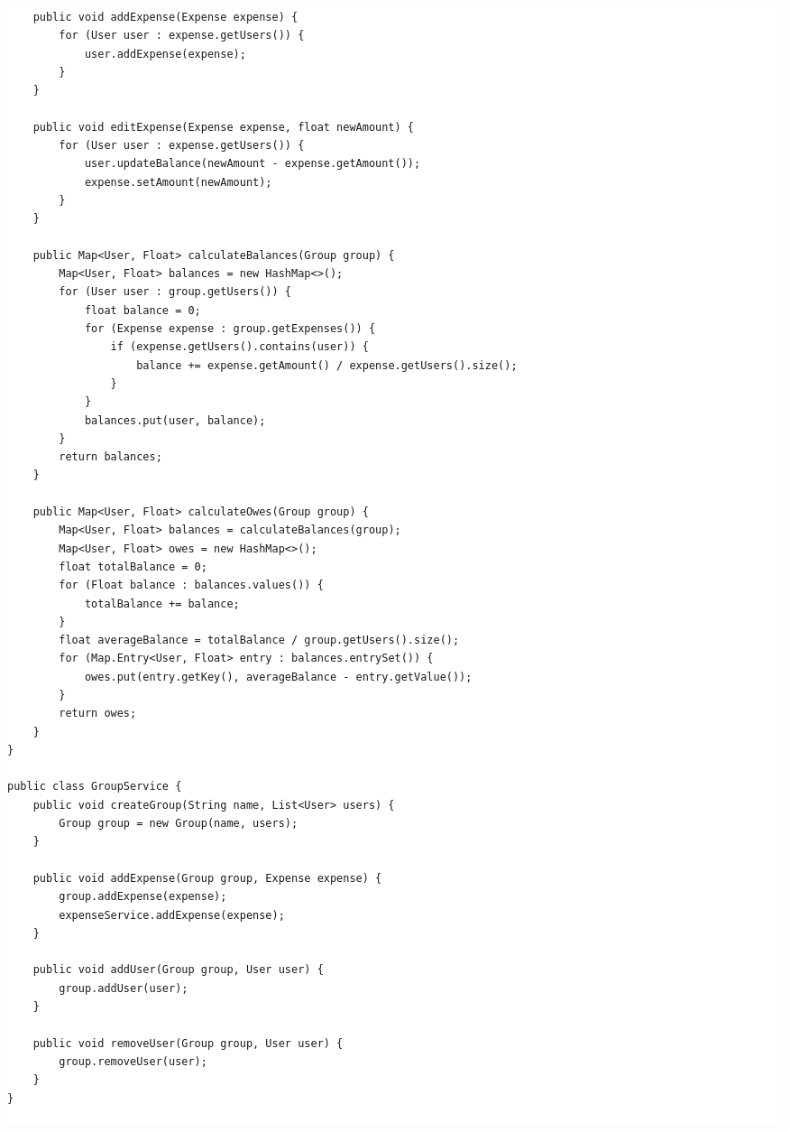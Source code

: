 ```
    public void addExpense(Expense expense) {
        for (User user : expense.getUsers()) {
            user.addExpense(expense);
        }
    }

    public void editExpense(Expense expense, float newAmount) {
        for (User user : expense.getUsers()) {
            user.updateBalance(newAmount - expense.getAmount());
            expense.setAmount(newAmount);
        }
    }

    public Map<User, Float> calculateBalances(Group group) {
        Map<User, Float> balances = new HashMap<>();
        for (User user : group.getUsers()) {
            float balance = 0;
            for (Expense expense : group.getExpenses()) {
                if (expense.getUsers().contains(user)) {
                    balance += expense.getAmount() / expense.getUsers().size();
                }
            }
            balances.put(user, balance);
        }
        return balances;
    }

    public Map<User, Float> calculateOwes(Group group) {
        Map<User, Float> balances = calculateBalances(group);
        Map<User, Float> owes = new HashMap<>();
        float totalBalance = 0;
        for (Float balance : balances.values()) {
            totalBalance += balance;
        }
        float averageBalance = totalBalance / group.getUsers().size();
        for (Map.Entry<User, Float> entry : balances.entrySet()) {
            owes.put(entry.getKey(), averageBalance - entry.getValue());
        }
        return owes;
    }
}

public class GroupService {
    public void createGroup(String name, List<User> users) {
        Group group = new Group(name, users);
    }

    public void addExpense(Group group, Expense expense) {
        group.addExpense(expense);
        expenseService.addExpense(expense);
    }

    public void addUser(Group group, User user) {
        group.addUser(user);
    }

    public void removeUser(Group group, User user) {
        group.removeUser(user);
    }
}


```